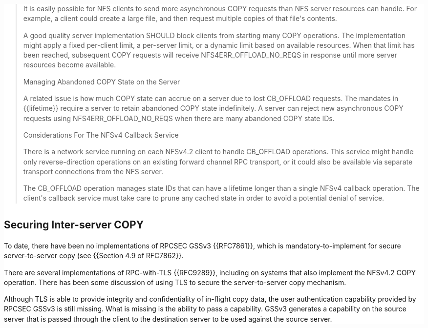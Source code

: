 > It is easily possible for NFS clients to send more asynchronous
> COPY requests than NFS server resources can handle. For example, a
> client could create a large file, and then request multiple copies
> of that file's contents.
>
> A good quality server implementation SHOULD block clients from
> starting many COPY operations. The implementation might apply a
> fixed per-client limit, a per-server limit, or a dynamic limit
> based on available resources. When that limit has been reached,
> subsequent COPY requests will receive NFS4ERR_OFFLOAD_NO_REQS
> in response until more server resources become available.
>
> Managing Abandoned COPY State on the Server
>
> A related issue is how much COPY state can accrue on a server
> due to lost CB_OFFLOAD requests. The mandates in {{lifetime}}
> require a server to retain abandoned COPY state indefinitely.
> A server can reject new asynchronous COPY requests using
> NFS4ERR_OFFLOAD_NO_REQS when there are many abandoned COPY
> state IDs.
>
> Considerations For The NFSv4 Callback Service
>
> There is a network service running on each NFSv4.2 client to
> handle CB_OFFLOAD operations. This service might handle only
> reverse-direction operations on an existing forward channel
> RPC transport, or it could also be available via separate
> transport connections from the NFS server.
>
> The CB_OFFLOAD operation manages state IDs that can have a
> lifetime longer than a single NFSv4 callback operation. The
> client's callback service must take care to prune any cached
> state in order to avoid a potential denial of service.

## Securing Inter-server COPY

To date, there have been no implementations of RPCSEC GSSv3
{{RFC7861}}, which is mandatory-to-implement for secure
server-to-server copy (see {{Section 4.9 of RFC7862}}.

There are several implementations of RPC-with-TLS {{RFC9289}},
including on systems that also implement the NFSv4.2 COPY
operation. There has been some discussion of using TLS to
secure the server-to-server copy mechanism.

Although TLS is able to provide integrity and confidentiality
of in-flight copy data, the user authentication capability
provided by RPCSEC GSSv3 is still missing. What is missing
is the ability to pass a capability. GSSv3 generates a
capability on the source server that is passed through the
client to the destination server to be used against the
source server.
